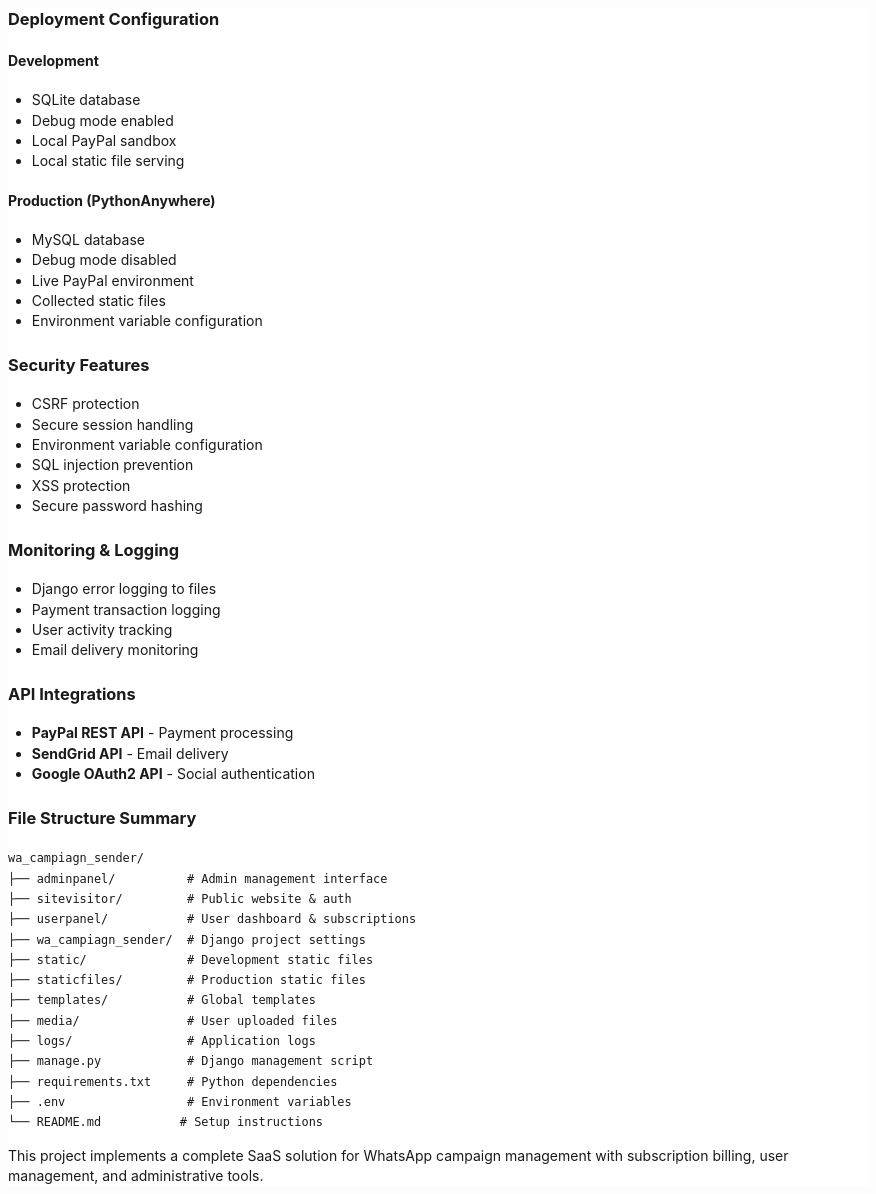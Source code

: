 ### Deployment Configuration

#### Development
- SQLite database
- Debug mode enabled
- Local PayPal sandbox
- Local static file serving

#### Production (PythonAnywhere)
- MySQL database
- Debug mode disabled
- Live PayPal environment
- Collected static files
- Environment variable configuration

### Security Features
- CSRF protection
- Secure session handling
- Environment variable configuration
- SQL injection prevention
- XSS protection
- Secure password hashing

### Monitoring & Logging
- Django error logging to files
- Payment transaction logging
- User activity tracking
- Email delivery monitoring

### API Integrations
- **PayPal REST API** - Payment processing
- **SendGrid API** - Email delivery
- **Google OAuth2 API** - Social authentication

### File Structure Summary
```
wa_campiagn_sender/
├── adminpanel/          # Admin management interface
├── sitevisitor/         # Public website & auth
├── userpanel/           # User dashboard & subscriptions
├── wa_campiagn_sender/  # Django project settings
├── static/              # Development static files
├── staticfiles/         # Production static files
├── templates/           # Global templates
├── media/               # User uploaded files
├── logs/                # Application logs
├── manage.py            # Django management script
├── requirements.txt     # Python dependencies
├── .env                 # Environment variables
└── README.md           # Setup instructions
```

This project implements a complete SaaS solution for WhatsApp campaign management with subscription billing, user management, and administrative tools.